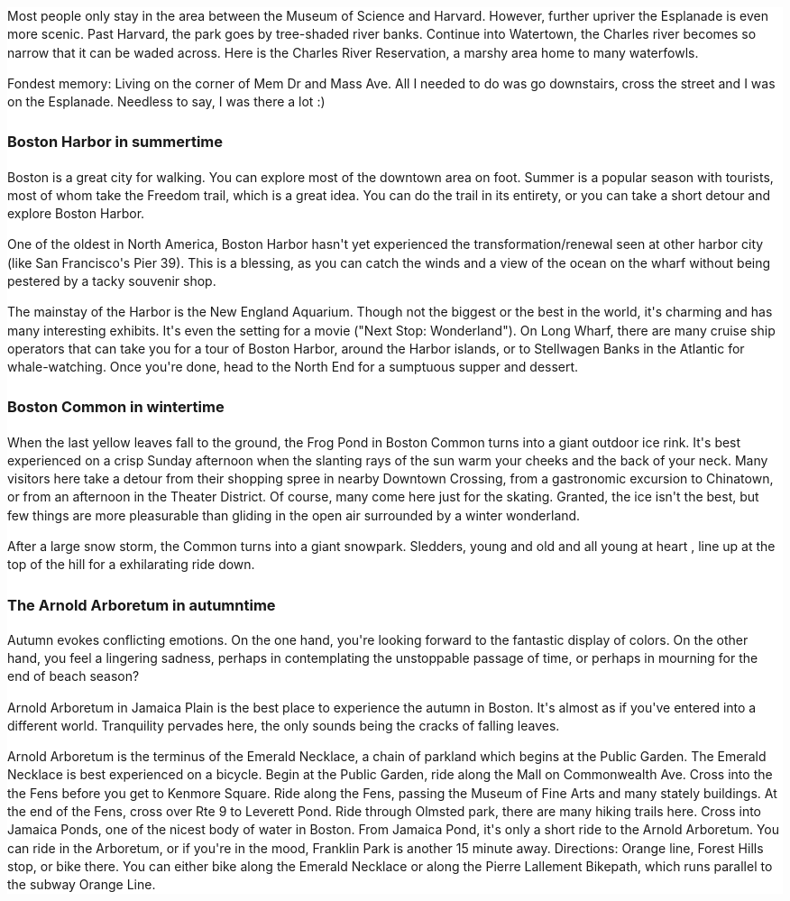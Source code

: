 Most people only stay in the area between the Museum of Science and Harvard. However, further upriver the Esplanade is even more scenic. Past Harvard, the park goes by tree-shaded river banks. Continue into Watertown, the Charles river becomes so narrow that it can be waded across. Here is the Charles River Reservation, a marshy area home to many waterfowls. 

Fondest memory: Living on the corner of Mem Dr and Mass Ave. All I needed to do was go downstairs, cross the street and I was on the Esplanade. Needless to say, I was there a lot :)

<h3>Boston Harbor in summertime</h3>
Boston is a great city for walking. You can explore most of the downtown area on foot. Summer is a popular season with tourists, most of whom take the Freedom trail, which is a great idea. You can do the trail in its entirety, or you can take a short detour and explore Boston Harbor.

One of the oldest in North America, Boston Harbor hasn't yet experienced the transformation/renewal seen at other harbor city (like San Francisco's Pier 39). This is a blessing, as you can catch the winds and a view of the ocean on the wharf without being pestered by a tacky souvenir shop. 

The mainstay of the Harbor is the New England Aquarium. Though not the biggest or the best in the world, it's charming and has many interesting exhibits. It's even the setting for a movie ("Next Stop: Wonderland"). On Long Wharf, there are many cruise ship operators that can take you for a tour of Boston Harbor, around the Harbor islands, or to Stellwagen Banks in the Atlantic for whale-watching. Once you're done, head to the North End for a sumptuous supper and dessert.

<h3>Boston Common in wintertime</h3>

When the last yellow leaves fall to the ground, the Frog Pond in Boston Common turns into a giant outdoor ice rink. It's best experienced on a crisp Sunday afternoon when the slanting rays of the sun warm your cheeks and the back of your neck. Many visitors here take a detour from their shopping spree in nearby Downtown Crossing, from a gastronomic excursion to Chinatown, or from an afternoon in the Theater District. Of course, many come here just for the skating. Granted, the ice isn't the best, but few things are more pleasurable than gliding in the open air surrounded by a winter wonderland.

After a large snow storm, the Common turns into a giant snowpark. Sledders, young and old and all young at heart , line up at the top of the hill for a exhilarating ride down.

<h3>The Arnold Arboretum in autumntime</h3>

Autumn evokes conflicting emotions. On the one hand, you're looking forward to the fantastic display of colors. On the other hand, you feel a lingering sadness, perhaps in contemplating the unstoppable passage of time, or perhaps in mourning for the end of beach season? 

Arnold Arboretum in Jamaica Plain is the best place to experience the autumn in Boston. It's almost as if you've entered into a different world. Tranquility pervades here, the only sounds being the cracks of falling leaves.

Arnold Arboretum is the terminus of the Emerald Necklace, a chain of parkland which begins at the Public Garden. The Emerald Necklace is best experienced on a bicycle. Begin at the Public Garden, ride along the Mall on Commonwealth Ave. Cross into the the Fens before you get to Kenmore Square. Ride along the Fens, passing the Museum of Fine Arts and many stately buildings. At the end of the Fens, cross over Rte 9 to Leverett Pond. Ride through Olmsted park, there are many hiking trails here. Cross into Jamaica Ponds, one of the nicest body of water in Boston. From Jamaica Pond, it's only a short ride to the Arnold Arboretum. You can ride in the Arboretum, or if you're in the mood, Franklin Park is another 15 minute away.
Directions: Orange line, Forest Hills stop, or bike there. You can either bike along the Emerald Necklace or along the Pierre Lallement Bikepath, which runs parallel to the subway Orange Line.
